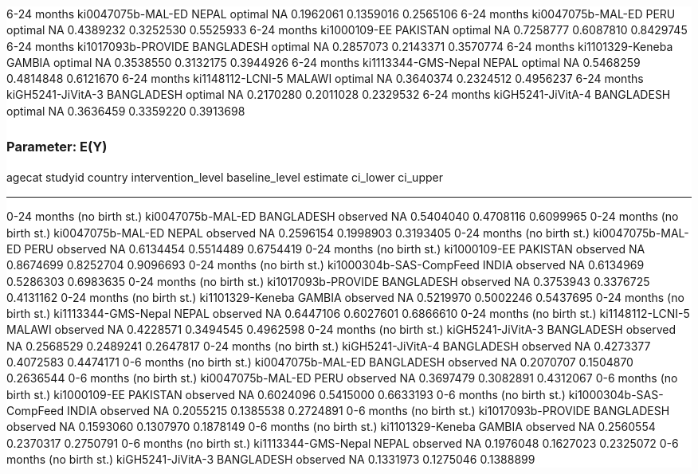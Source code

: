 6-24 months                  ki0047075b-MAL-ED         NEPAL        optimal              NA                0.1962061   0.1359016   0.2565106
6-24 months                  ki0047075b-MAL-ED         PERU         optimal              NA                0.4389232   0.3252530   0.5525933
6-24 months                  ki1000109-EE              PAKISTAN     optimal              NA                0.7258777   0.6087810   0.8429745
6-24 months                  ki1017093b-PROVIDE        BANGLADESH   optimal              NA                0.2857073   0.2143371   0.3570774
6-24 months                  ki1101329-Keneba          GAMBIA       optimal              NA                0.3538550   0.3132175   0.3944926
6-24 months                  ki1113344-GMS-Nepal       NEPAL        optimal              NA                0.5468259   0.4814848   0.6121670
6-24 months                  ki1148112-LCNI-5          MALAWI       optimal              NA                0.3640374   0.2324512   0.4956237
6-24 months                  kiGH5241-JiVitA-3         BANGLADESH   optimal              NA                0.2170280   0.2011028   0.2329532
6-24 months                  kiGH5241-JiVitA-4         BANGLADESH   optimal              NA                0.3636459   0.3359220   0.3913698


### Parameter: E(Y)


agecat                       studyid                   country      intervention_level   baseline_level     estimate    ci_lower    ci_upper
---------------------------  ------------------------  -----------  -------------------  ---------------  ----------  ----------  ----------
0-24 months (no birth st.)   ki0047075b-MAL-ED         BANGLADESH   observed             NA                0.5404040   0.4708116   0.6099965
0-24 months (no birth st.)   ki0047075b-MAL-ED         NEPAL        observed             NA                0.2596154   0.1998903   0.3193405
0-24 months (no birth st.)   ki0047075b-MAL-ED         PERU         observed             NA                0.6134454   0.5514489   0.6754419
0-24 months (no birth st.)   ki1000109-EE              PAKISTAN     observed             NA                0.8674699   0.8252704   0.9096693
0-24 months (no birth st.)   ki1000304b-SAS-CompFeed   INDIA        observed             NA                0.6134969   0.5286303   0.6983635
0-24 months (no birth st.)   ki1017093b-PROVIDE        BANGLADESH   observed             NA                0.3753943   0.3376725   0.4131162
0-24 months (no birth st.)   ki1101329-Keneba          GAMBIA       observed             NA                0.5219970   0.5002246   0.5437695
0-24 months (no birth st.)   ki1113344-GMS-Nepal       NEPAL        observed             NA                0.6447106   0.6027601   0.6866610
0-24 months (no birth st.)   ki1148112-LCNI-5          MALAWI       observed             NA                0.4228571   0.3494545   0.4962598
0-24 months (no birth st.)   kiGH5241-JiVitA-3         BANGLADESH   observed             NA                0.2568529   0.2489241   0.2647817
0-24 months (no birth st.)   kiGH5241-JiVitA-4         BANGLADESH   observed             NA                0.4273377   0.4072583   0.4474171
0-6 months (no birth st.)    ki0047075b-MAL-ED         BANGLADESH   observed             NA                0.2070707   0.1504870   0.2636544
0-6 months (no birth st.)    ki0047075b-MAL-ED         PERU         observed             NA                0.3697479   0.3082891   0.4312067
0-6 months (no birth st.)    ki1000109-EE              PAKISTAN     observed             NA                0.6024096   0.5415000   0.6633193
0-6 months (no birth st.)    ki1000304b-SAS-CompFeed   INDIA        observed             NA                0.2055215   0.1385538   0.2724891
0-6 months (no birth st.)    ki1017093b-PROVIDE        BANGLADESH   observed             NA                0.1593060   0.1307970   0.1878149
0-6 months (no birth st.)    ki1101329-Keneba          GAMBIA       observed             NA                0.2560554   0.2370317   0.2750791
0-6 months (no birth st.)    ki1113344-GMS-Nepal       NEPAL        observed             NA                0.1976048   0.1627023   0.2325072
0-6 months (no birth st.)    kiGH5241-JiVitA-3         BANGLADESH   observed             NA                0.1331973   0.1275046   0.1388899